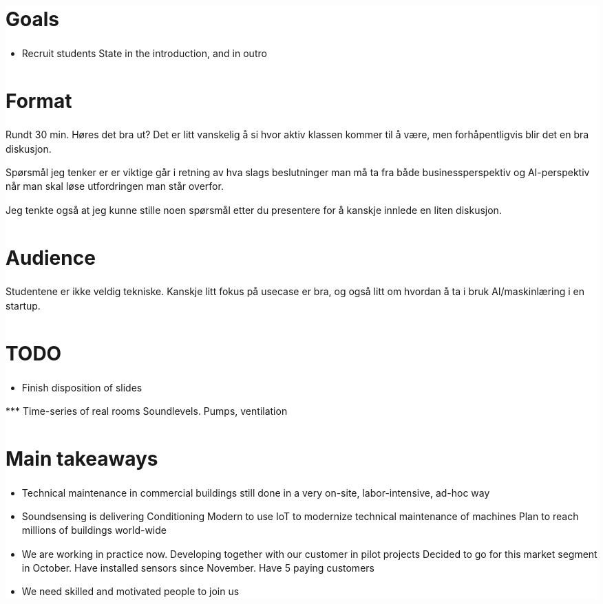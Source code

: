 
# Goals

- Recruit students
State in the introduction, and in outro

# Format

Rundt 30 min.
Høres det bra ut? Det er litt vanskelig å si hvor aktiv klassen kommer til å være, men forhåpentligvis blir det en bra diskusjon.

Spørsmål jeg tenker er er viktige går i retning av hva slags beslutninger man må ta fra både
businessperspektiv
og AI-perspektiv
når man skal løse utfordringen man står overfor.

Jeg tenkte også at jeg kunne stille noen spørsmål etter du presentere for å kanskje innlede en liten diskusjon.

# Audience

Studentene er ikke veldig tekniske.
Kanskje litt fokus på usecase er bra,
og også litt om hvordan å ta i bruk AI/maskinlæring i en startup.


# TODO

- Finish disposition of slides

*** Time-series of real rooms
Soundlevels. Pumps, ventilation


# Main takeaways

- Technical maintenance in commercial buildings still done in a very
on-site, labor-intensive, ad-hoc way

- Soundsensing is delivering Conditioning Modern to use IoT to modernize technical maintenance of machines
Plan to reach millions of buildings world-wide

- We are working in practice now.
Developing together with our customer in pilot projects
Decided to go for this market segment in October.
Have installed sensors since November.
Have 5 paying customers

- We need skilled and motivated people to join us
